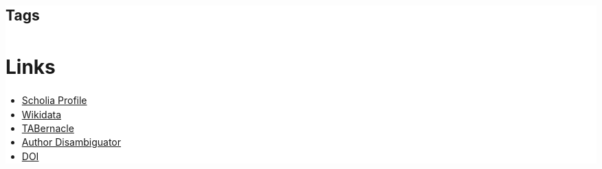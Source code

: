 ## Tags

# Links
  
 * [Scholia Profile](https://scholia.toolforge.org/work/Q42013239)  
 * [Wikidata](https://www.wikidata.org/wiki/Q42013239)  
 * [TABernacle](https://tabernacle.toolforge.org/?#/tab/manual/Q42013239/P921%3BP4510)  
 * [Author Disambiguator](https://author-disambiguator.toolforge.org/work_item_oauth.php?id=Q42013239&batch_id=&match=1&author_list_id=&doit=Get+author+links+for+work)  
 * [DOI](https://doi.org/10.2139/SSRN.3039505)  
